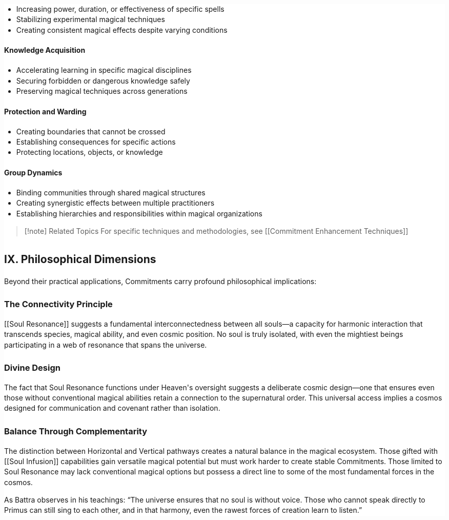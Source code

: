 - Increasing power, duration, or effectiveness of specific spells
- Stabilizing experimental magical techniques
- Creating consistent magical effects despite varying conditions

#### Knowledge Acquisition

- Accelerating learning in specific magical disciplines
- Securing forbidden or dangerous knowledge safely
- Preserving magical techniques across generations

#### Protection and Warding

- Creating boundaries that cannot be crossed
- Establishing consequences for specific actions
- Protecting locations, objects, or knowledge

#### Group Dynamics

- Binding communities through shared magical structures
- Creating synergistic effects between multiple practitioners
- Establishing hierarchies and responsibilities within magical organizations

> [!note] Related Topics
> For specific techniques and methodologies, see [[Commitment Enhancement Techniques]]

## IX. Philosophical Dimensions

Beyond their practical applications, Commitments carry profound philosophical implications:

### The Connectivity Principle

[[Soul Resonance]] suggests a fundamental interconnectedness between all souls—a capacity for harmonic interaction that transcends species, magical ability, and even cosmic position. No soul is truly isolated, with even the mightiest beings participating in a web of resonance that spans the universe.

### Divine Design

The fact that Soul Resonance functions under Heaven's oversight suggests a deliberate cosmic design—one that ensures even those without conventional magical abilities retain a connection to the supernatural order. This universal access implies a cosmos designed for communication and covenant rather than isolation.

### Balance Through Complementarity

The distinction between Horizontal and Vertical pathways creates a natural balance in the magical ecosystem. Those gifted with [[Soul Infusion]] capabilities gain versatile magical potential but must work harder to create stable Commitments. Those limited to Soul Resonance may lack conventional magical options but possess a direct line to some of the most fundamental forces in the cosmos.

As Battra observes in his teachings: “The universe ensures that no soul is without voice. Those who cannot speak directly to Primus can still sing to each other, and in that harmony, even the rawest forces of creation learn to listen.”
